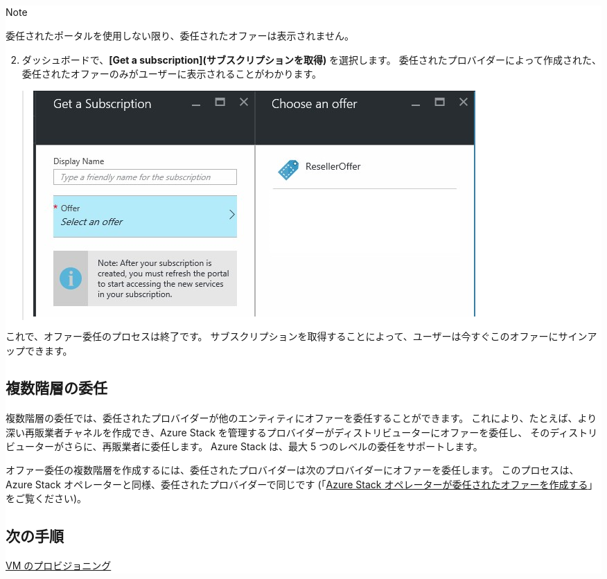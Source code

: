    >[!NOTE]
   >委任されたポータルを使用しない限り、委任されたオファーは表示されません。 

2. ダッシュボードで、**[Get a subscription]\(サブスクリプションを取得\)** を選択します。 委任されたプロバイダーによって作成された、委任されたオファーのみがユーザーに表示されることがわかります。

> ![オファーを表示および選択する](media/azure-stack-delegated-provider/image8.png)
> 
> 

これで、オファー委任のプロセスは終了です。 サブスクリプションを取得することによって、ユーザーは今すぐこのオファーにサインアップできます。

## <a name="multiple-tier-delegation"></a>複数階層の委任

複数階層の委任では、委任されたプロバイダーが他のエンティティにオファーを委任することができます。 これにより、たとえば、より深い再販業者チャネルを作成でき、Azure Stack を管理するプロバイダーがディストリビューターにオファーを委任し、 そのディストリビューターがさらに、再販業者に委任します。 Azure Stack は、最大 5 つのレベルの委任をサポートします。

オファー委任の複数階層を作成するには、委任されたプロバイダーは次のプロバイダーにオファーを委任します。 このプロセスは、Azure Stack オペレーターと同様、委任されたプロバイダーで同じです (「[Azure Stack オペレーターが委任されたオファーを作成する](#cloud-operator-creates-the-delegated-offer)」をご覧ください)。

## <a name="next-steps"></a>次の手順
[VM のプロビジョニング](azure-stack-provision-vm.md)

